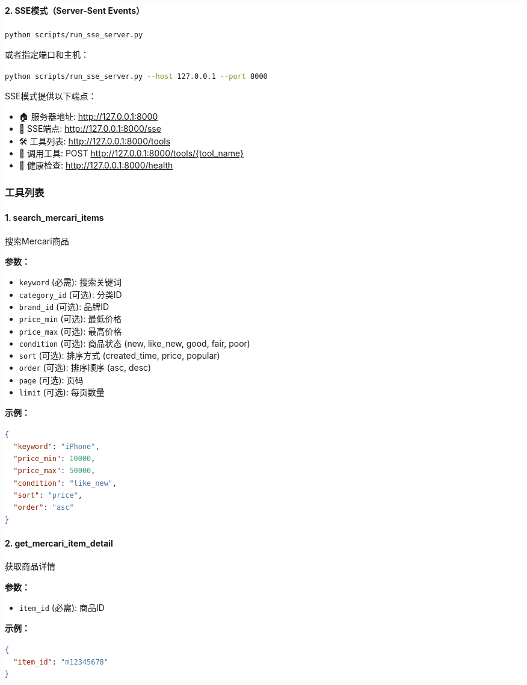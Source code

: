 #### 2. SSE模式（Server-Sent Events）

```bash
python scripts/run_sse_server.py
```

或者指定端口和主机：

```bash
python scripts/run_sse_server.py --host 127.0.0.1 --port 8000
```

SSE模式提供以下端点：
- 🏠 服务器地址: http://127.0.0.1:8000
- 📡 SSE端点: http://127.0.0.1:8000/sse
- 🛠️ 工具列表: http://127.0.0.1:8000/tools
- 🔧 调用工具: POST http://127.0.0.1:8000/tools/{tool_name}
- 🏥 健康检查: http://127.0.0.1:8000/health

### 工具列表

#### 1. search_mercari_items
搜索Mercari商品

**参数：**
- `keyword` (必需): 搜索关键词
- `category_id` (可选): 分类ID
- `brand_id` (可选): 品牌ID
- `price_min` (可选): 最低价格
- `price_max` (可选): 最高价格
- `condition` (可选): 商品状态 (new, like_new, good, fair, poor)
- `sort` (可选): 排序方式 (created_time, price, popular)
- `order` (可选): 排序顺序 (asc, desc)
- `page` (可选): 页码
- `limit` (可选): 每页数量

**示例：**
```json
{
  "keyword": "iPhone",
  "price_min": 10000,
  "price_max": 50000,
  "condition": "like_new",
  "sort": "price",
  "order": "asc"
}
```

#### 2. get_mercari_item_detail
获取商品详情

**参数：**
- `item_id` (必需): 商品ID

**示例：**
```json
{
  "item_id": "m12345678"
}
```
